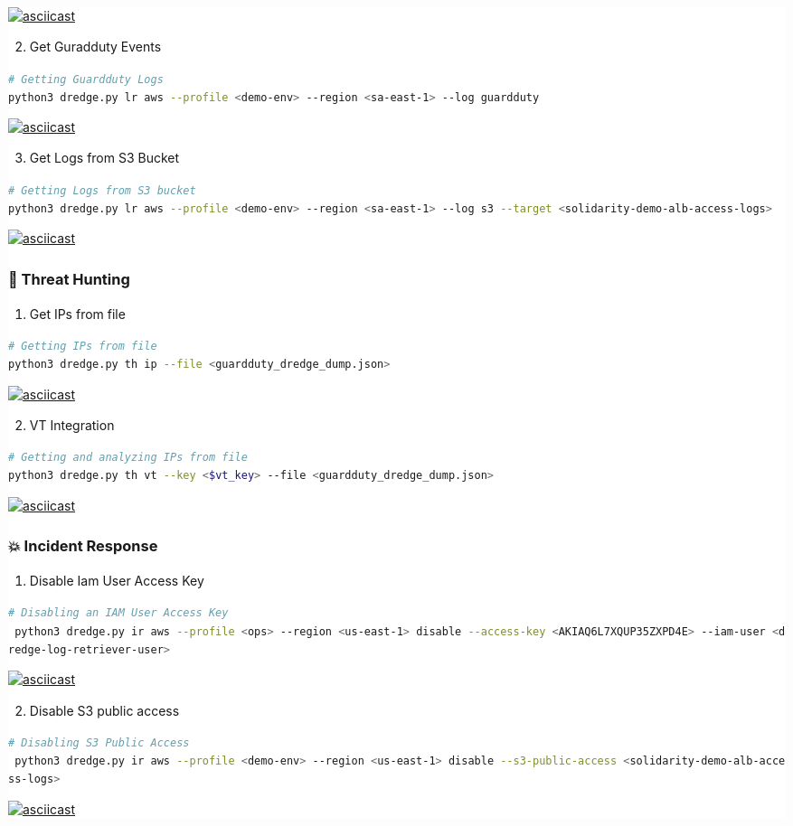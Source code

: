 [![asciicast](https://asciinema.org/a/kDoqqL64H2KY72X6m455cixEB.svg)](https://asciinema.org/a/kDoqqL64H2KY72X6m455cixEB)

2. Get Guradduty Events
```bash
# Getting Guardduty Logs
python3 dredge.py lr aws --profile <demo-env> --region <sa-east-1> --log guardduty
```
[![asciicast](https://asciinema.org/a/6ZRXuJInKtoJyMwFGAYU2KVbb.svg)](https://asciinema.org/a/6ZRXuJInKtoJyMwFGAYU2KVbb)

3. Get Logs from S3 Bucket
```bash
# Getting Logs from S3 bucket
python3 dredge.py lr aws --profile <demo-env> --region <sa-east-1> --log s3 --target <solidarity-demo-alb-access-logs>
```
[![asciicast](https://asciinema.org/a/dDLISKS04dctz8MGbWeLNGIcy.svg)](https://asciinema.org/a/dDLISKS04dctz8MGbWeLNGIcy)

### :dart: Threat Hunting
1. Get IPs from file
```bash
# Getting IPs from file
python3 dredge.py th ip --file <guardduty_dredge_dump.json>
```
[![asciicast](https://asciinema.org/a/F8rhPSwfy0ICZDnM4KWUAhnul.svg)](https://asciinema.org/a/F8rhPSwfy0ICZDnM4KWUAhnul)

2. VT Integration
```bash
# Getting and analyzing IPs from file
python3 dredge.py th vt --key <$vt_key> --file <guardduty_dredge_dump.json>
```
[![asciicast](https://asciinema.org/a/pVOtA6HPU94Jfy3qxOtM1lyM3.svg)](https://asciinema.org/a/pVOtA6HPU94Jfy3qxOtM1lyM3)


### :boom: Incident Response
1. Disable Iam User Access Key
```bash
# Disabling an IAM User Access Key
 python3 dredge.py ir aws --profile <ops> --region <us-east-1> disable --access-key <AKIAQ6L7XQUP35ZXPD4E> --iam-user <dredge-log-retriever-user>
```
[![asciicast](https://asciinema.org/a/fdpDLPDoiZNxVIp4uqbdngQ3G.svg)](https://asciinema.org/a/fdpDLPDoiZNxVIp4uqbdngQ3G)


2. Disable S3 public access
```bash
# Disabling S3 Public Access
 python3 dredge.py ir aws --profile <demo-env> --region <us-east-1> disable --s3-public-access <solidarity-demo-alb-access-logs>
```
[![asciicast](https://asciinema.org/a/62BhCq2VyeMKnAGgRdnF8Sl3O.svg)](https://asciinema.org/a/62BhCq2VyeMKnAGgRdnF8Sl3O)
